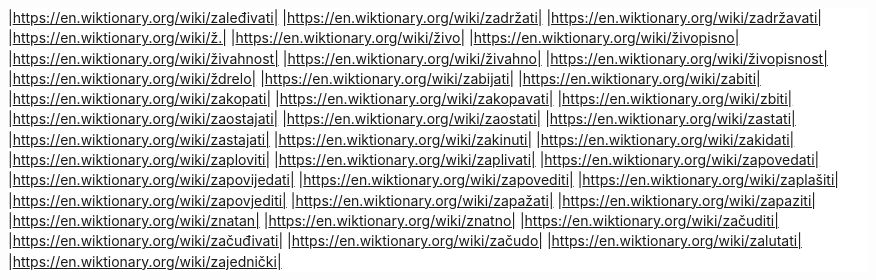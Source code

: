 |https://en.wiktionary.org/wiki/zaleđivati|
|https://en.wiktionary.org/wiki/zadržati|
|https://en.wiktionary.org/wiki/zadržavati|
|https://en.wiktionary.org/wiki/ž.|
|https://en.wiktionary.org/wiki/živo|
|https://en.wiktionary.org/wiki/živopisno|
|https://en.wiktionary.org/wiki/živahnost|
|https://en.wiktionary.org/wiki/živahno|
|https://en.wiktionary.org/wiki/živopisnost|
|https://en.wiktionary.org/wiki/ždrelo|
|https://en.wiktionary.org/wiki/zabijati|
|https://en.wiktionary.org/wiki/zabiti|
|https://en.wiktionary.org/wiki/zakopati|
|https://en.wiktionary.org/wiki/zakopavati|
|https://en.wiktionary.org/wiki/zbiti|
|https://en.wiktionary.org/wiki/zaostajati|
|https://en.wiktionary.org/wiki/zaostati|
|https://en.wiktionary.org/wiki/zastati|
|https://en.wiktionary.org/wiki/zastajati|
|https://en.wiktionary.org/wiki/zakinuti|
|https://en.wiktionary.org/wiki/zakidati|
|https://en.wiktionary.org/wiki/zaploviti|
|https://en.wiktionary.org/wiki/zaplivati|
|https://en.wiktionary.org/wiki/zapovedati|
|https://en.wiktionary.org/wiki/zapovijedati|
|https://en.wiktionary.org/wiki/zapovediti|
|https://en.wiktionary.org/wiki/zaplašiti|
|https://en.wiktionary.org/wiki/zapovjediti|
|https://en.wiktionary.org/wiki/zapažati|
|https://en.wiktionary.org/wiki/zapaziti|
|https://en.wiktionary.org/wiki/znatan|
|https://en.wiktionary.org/wiki/znatno|
|https://en.wiktionary.org/wiki/začuditi|
|https://en.wiktionary.org/wiki/začuđivati|
|https://en.wiktionary.org/wiki/začudo|
|https://en.wiktionary.org/wiki/zalutati|
|https://en.wiktionary.org/wiki/zajednički|